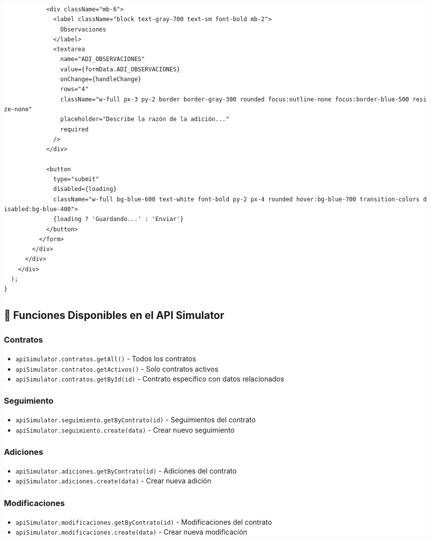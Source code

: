 ```tsx
            <div className="mb-6">
              <label className="block text-gray-700 text-sm font-bold mb-2">
                Observaciones
              </label>
              <textarea
                name="ADI_OBSERVACIONES"
                value={formData.ADI_OBSERVACIONES}
                onChange={handleChange}
                rows="4"
                className="w-full px-3 py-2 border border-gray-300 rounded focus:outline-none focus:border-blue-500 resize-none"
                placeholder="Describe la razón de la adición..."
                required
              />
            </div>

            <button
              type="submit"
              disabled={loading}
              className="w-full bg-blue-600 text-white font-bold py-2 px-4 rounded hover:bg-blue-700 transition-colors disabled:bg-blue-400">
              {loading ? 'Guardando...' : 'Enviar'}
            </button>
          </form>
        </div>
      </div>
    </div>
  );
}
```

## 🔧 Funciones Disponibles en el API Simulator

### Contratos
- `apiSimulator.contratos.getAll()` - Todos los contratos
- `apiSimulator.contratos.getActivos()` - Solo contratos activos
- `apiSimulator.contratos.getById(id)` - Contrato específico con datos relacionados

### Seguimiento
- `apiSimulator.seguimiento.getByContrato(id)` - Seguimientos del contrato
- `apiSimulator.seguimiento.create(data)` - Crear nuevo seguimiento

### Adiciones
- `apiSimulator.adiciones.getByContrato(id)` - Adiciones del contrato
- `apiSimulator.adiciones.create(data)` - Crear nueva adición

### Modificaciones
- `apiSimulator.modificaciones.getByContrato(id)` - Modificaciones del contrato
- `apiSimulator.modificaciones.create(data)` - Crear nueva modificación
